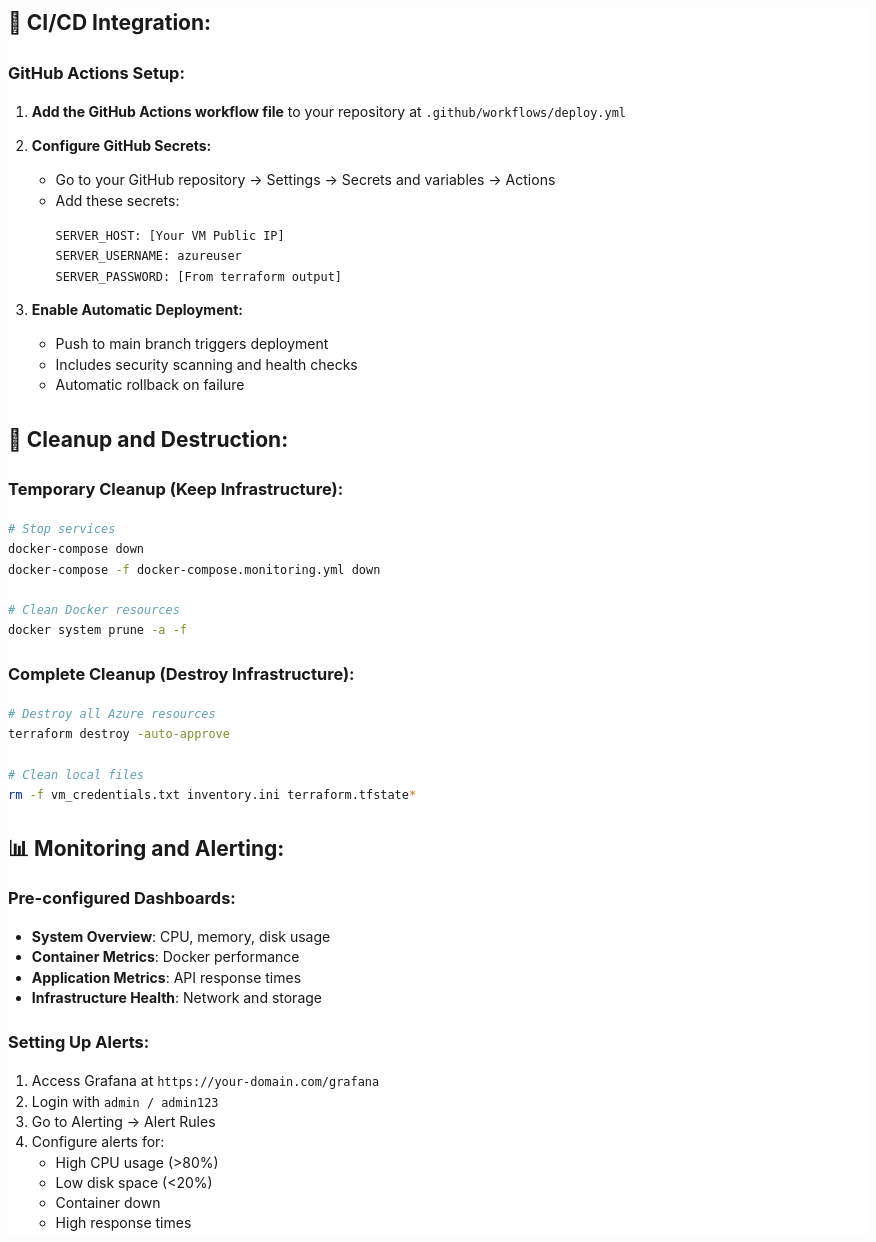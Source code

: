 ## 🔄 **CI/CD Integration:**

### GitHub Actions Setup:

1. **Add the GitHub Actions workflow file** to your repository at `.github/workflows/deploy.yml`

2. **Configure GitHub Secrets:**
   - Go to your GitHub repository → Settings → Secrets and variables → Actions
   - Add these secrets:
     ```
     SERVER_HOST: [Your VM Public IP]
     SERVER_USERNAME: azureuser  
     SERVER_PASSWORD: [From terraform output]
     ```

3. **Enable Automatic Deployment:**
   - Push to main branch triggers deployment
   - Includes security scanning and health checks
   - Automatic rollback on failure

## 🧹 **Cleanup and Destruction:**

### Temporary Cleanup (Keep Infrastructure):
```bash
# Stop services
docker-compose down
docker-compose -f docker-compose.monitoring.yml down

# Clean Docker resources
docker system prune -a -f
```

### Complete Cleanup (Destroy Infrastructure):
```bash
# Destroy all Azure resources
terraform destroy -auto-approve

# Clean local files  
rm -f vm_credentials.txt inventory.ini terraform.tfstate*
```

## 📊 **Monitoring and Alerting:**

### Pre-configured Dashboards:
- **System Overview**: CPU, memory, disk usage
- **Container Metrics**: Docker performance
- **Application Metrics**: API response times
- **Infrastructure Health**: Network and storage

### Setting Up Alerts:
1. Access Grafana at `https://your-domain.com/grafana`
2. Login with `admin / admin123`
3. Go to Alerting → Alert Rules
4. Configure alerts for:
   - High CPU usage (>80%)
   - Low disk space (<20%)
   - Container down
   - High response times
